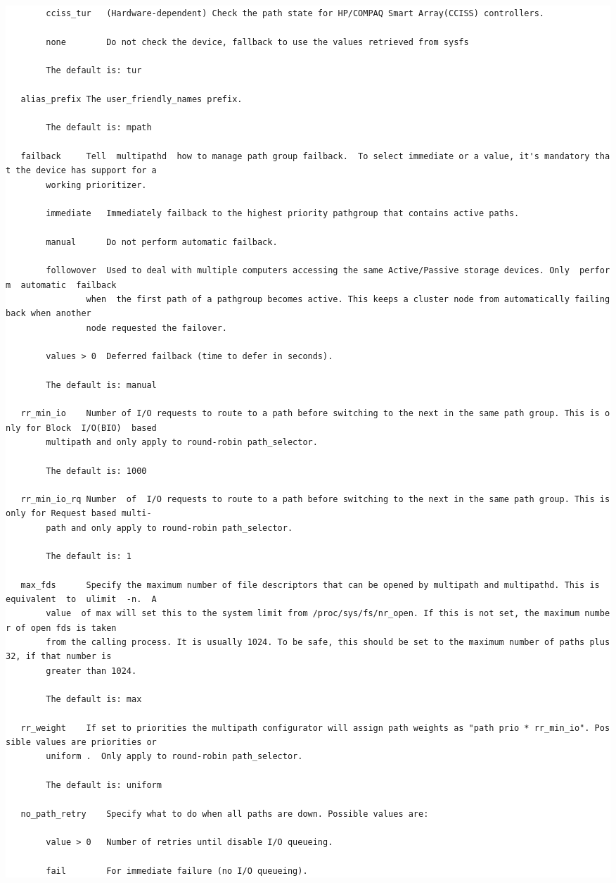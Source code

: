 			cciss_tur   (Hardware-dependent) Check the path state for HP/COMPAQ Smart Array(CCISS) controllers.

			none	    Do not check the device, fallback to use the values retrieved from sysfs

			The default is: tur

       alias_prefix	The user_friendly_names prefix.

			The default is: mpath

       failback		Tell  multipathd  how to manage path group failback.  To select immediate or a value, it's mandatory that the device has support for a
			working prioritizer.

			immediate   Immediately failback to the highest priority pathgroup that contains active paths.

			manual	    Do not perform automatic failback.

			followover  Used to deal with multiple computers accessing the same Active/Passive storage devices. Only  perform  automatic  failback
				    when  the first path of a pathgroup becomes active. This keeps a cluster node from automatically failing back when another
				    node requested the failover.

			values > 0  Deferred failback (time to defer in seconds).

			The default is: manual

       rr_min_io	Number of I/O requests to route to a path before switching to the next in the same path group. This is only for Block  I/O(BIO)	 based
			multipath and only apply to round-robin path_selector.

			The default is: 1000

       rr_min_io_rq	Number	of  I/O requests to route to a path before switching to the next in the same path group. This is only for Request based multi‐
			path and only apply to round-robin path_selector.

			The default is: 1

       max_fds		Specify the maximum number of file descriptors that can be opened by multipath and multipathd. This is	equivalent  to	ulimit	-n.  A
			value  of max will set this to the system limit from /proc/sys/fs/nr_open. If this is not set, the maximum number of open fds is taken
			from the calling process. It is usually 1024. To be safe, this should be set to the maximum number of paths plus 32, if that number is
			greater than 1024.

			The default is: max

       rr_weight	If set to priorities the multipath configurator will assign path weights as "path prio * rr_min_io". Possible values are priorities or
			uniform .  Only apply to round-robin path_selector.

			The default is: uniform

       no_path_retry	Specify what to do when all paths are down. Possible values are:

			value > 0   Number of retries until disable I/O queueing.

			fail	    For immediate failure (no I/O queueing).
